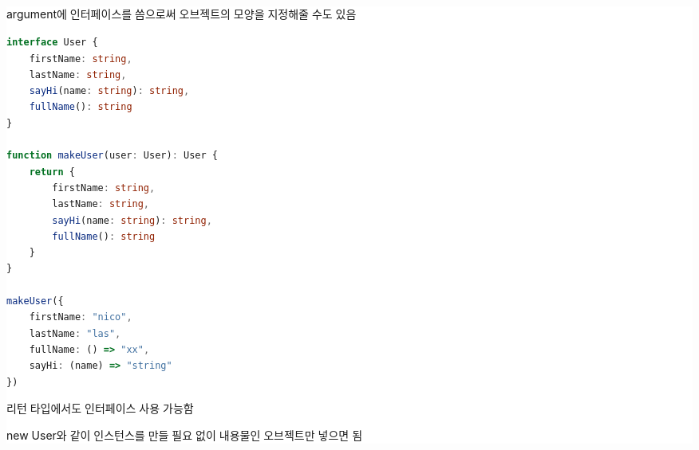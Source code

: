 argument에 인터페이스를 씀으로써 오브젝트의 모양을 지정해줄 수도 있음



```ts
interface User {
    firstName: string,
    lastName: string,
    sayHi(name: string): string,
    fullName(): string
}

function makeUser(user: User): User {
    return {
        firstName: string,
        lastName: string,
        sayHi(name: string): string,
        fullName(): string
    }
}

makeUser({
    firstName: "nico",
    lastName: "las",
    fullName: () => "xx",
    sayHi: (name) => "string"
})
```

리턴 타입에서도 인터페이스 사용 가능함

new User와 같이 인스턴스를 만들 필요 없이 내용물인 오브젝트만 넣으면 됨











































